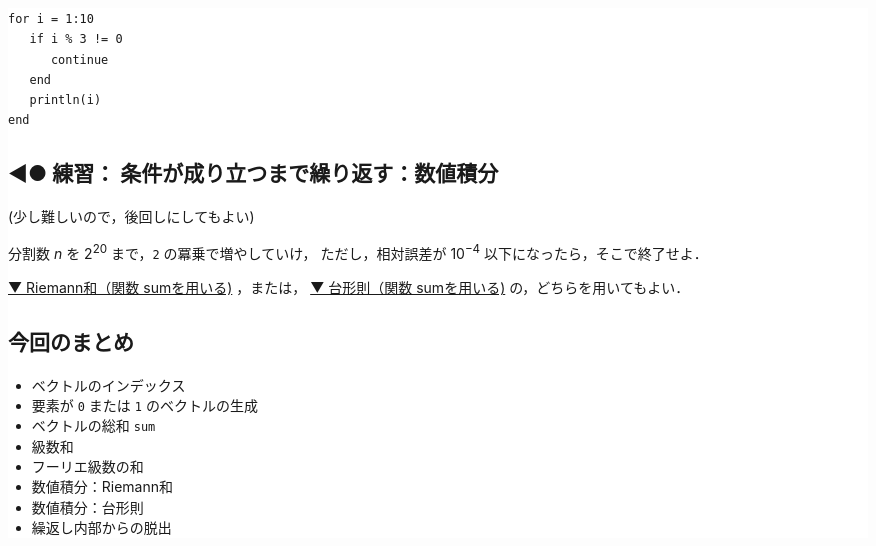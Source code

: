 ```@repl
for i = 1:10
   if i % 3 != 0
      continue
   end
   println(i)
end
```


## ◀● 練習： 条件が成り立つまで繰り返す：数値積分

(少し難しいので，後回しにしてもよい)

分割数 $n$ を $2^{20}$ まで，``2`` の冪乗で増やしていけ，
ただし，相対誤差が $10^{-4}$ 以下になったら，そこで終了せよ．

[▼ Riemann和（関数 sumを用いる)](@ref) ，または，
[▼ 台形則（関数 sumを用いる)](@ref) の，どちらを用いてもよい．

## 今回のまとめ

* ベクトルのインデックス
* 要素が `0` または `1` のベクトルの生成
* ベクトルの総和 `sum`
* 級数和
* フーリエ級数の和
* 数値積分：Riemann和
* 数値積分：台形則
* 繰返し内部からの脱出
